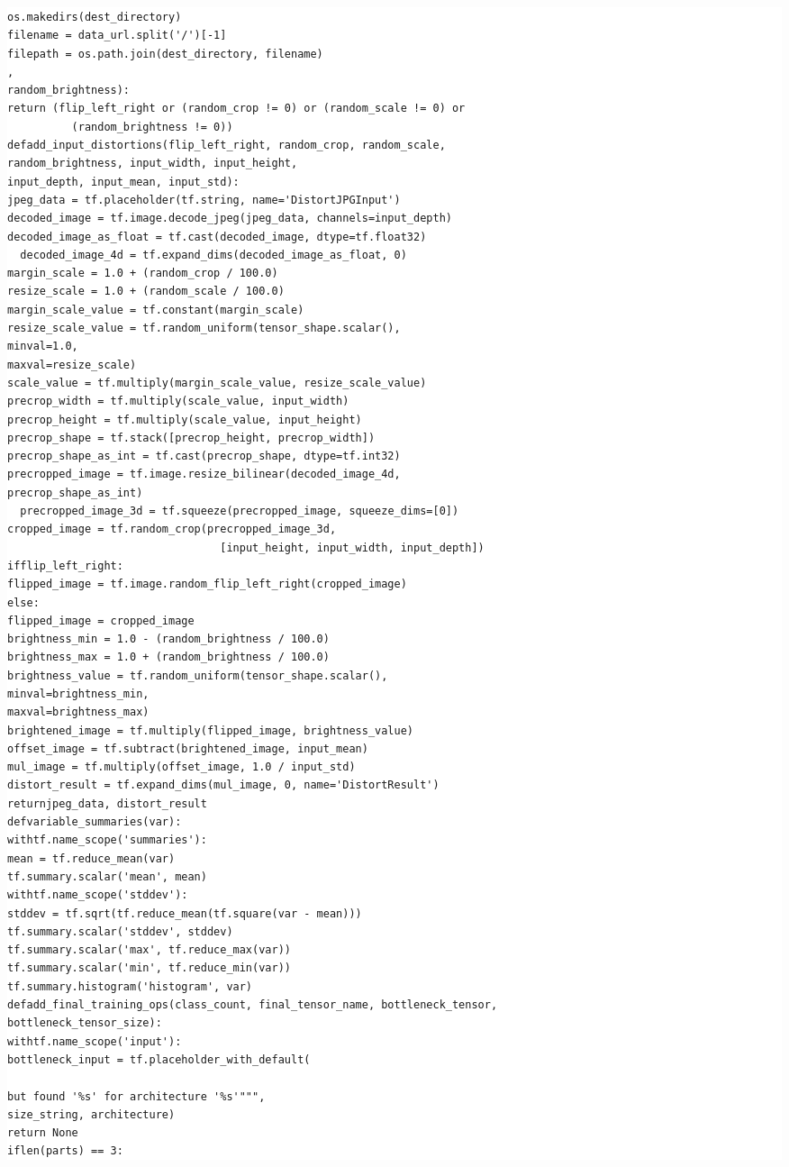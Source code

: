 ```
os.makedirs(dest_directory)
filename = data_url.split('/')[-1]
filepath = os.path.join(dest_directory, filename)
,
random_brightness):
return (flip_left_right or (random_crop != 0) or (random_scale != 0) or
          (random_brightness != 0))
defadd_input_distortions(flip_left_right, random_crop, random_scale,
random_brightness, input_width, input_height,
input_depth, input_mean, input_std):
jpeg_data = tf.placeholder(tf.string, name='DistortJPGInput')
decoded_image = tf.image.decode_jpeg(jpeg_data, channels=input_depth)
decoded_image_as_float = tf.cast(decoded_image, dtype=tf.float32)
  decoded_image_4d = tf.expand_dims(decoded_image_as_float, 0)
margin_scale = 1.0 + (random_crop / 100.0)
resize_scale = 1.0 + (random_scale / 100.0)
margin_scale_value = tf.constant(margin_scale)
resize_scale_value = tf.random_uniform(tensor_shape.scalar(),
minval=1.0,
maxval=resize_scale)
scale_value = tf.multiply(margin_scale_value, resize_scale_value)
precrop_width = tf.multiply(scale_value, input_width)
precrop_height = tf.multiply(scale_value, input_height)
precrop_shape = tf.stack([precrop_height, precrop_width])
precrop_shape_as_int = tf.cast(precrop_shape, dtype=tf.int32)
precropped_image = tf.image.resize_bilinear(decoded_image_4d,
precrop_shape_as_int)
  precropped_image_3d = tf.squeeze(precropped_image, squeeze_dims=[0])
cropped_image = tf.random_crop(precropped_image_3d,
                                 [input_height, input_width, input_depth])
ifflip_left_right:
flipped_image = tf.image.random_flip_left_right(cropped_image)
else:
flipped_image = cropped_image
brightness_min = 1.0 - (random_brightness / 100.0)
brightness_max = 1.0 + (random_brightness / 100.0)
brightness_value = tf.random_uniform(tensor_shape.scalar(),
minval=brightness_min,
maxval=brightness_max)
brightened_image = tf.multiply(flipped_image, brightness_value)
offset_image = tf.subtract(brightened_image, input_mean)
mul_image = tf.multiply(offset_image, 1.0 / input_std)
distort_result = tf.expand_dims(mul_image, 0, name='DistortResult')
returnjpeg_data, distort_result
defvariable_summaries(var):
withtf.name_scope('summaries'):
mean = tf.reduce_mean(var)
tf.summary.scalar('mean', mean)
withtf.name_scope('stddev'):
stddev = tf.sqrt(tf.reduce_mean(tf.square(var - mean)))
tf.summary.scalar('stddev', stddev)
tf.summary.scalar('max', tf.reduce_max(var))
tf.summary.scalar('min', tf.reduce_min(var))
tf.summary.histogram('histogram', var)
defadd_final_training_ops(class_count, final_tensor_name, bottleneck_tensor,
bottleneck_tensor_size):
withtf.name_scope('input'):
bottleneck_input = tf.placeholder_with_default(

but found '%s' for architecture '%s'""",
size_string, architecture)
return None
iflen(parts) == 3:
```